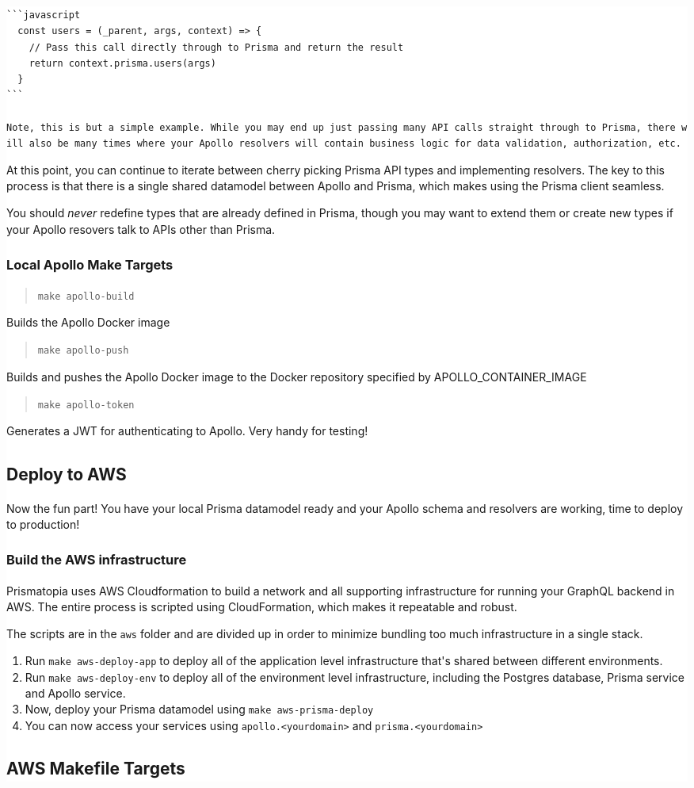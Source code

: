     ```javascript
      const users = (_parent, args, context) => {
        // Pass this call directly through to Prisma and return the result
        return context.prisma.users(args)
      }
    ```

    Note, this is but a simple example. While you may end up just passing many API calls straight through to Prisma, there will also be many times where your Apollo resolvers will contain business logic for data validation, authorization, etc.

At this point, you can continue to iterate between cherry picking Prisma API types and implementing resolvers. The key to this process is that there is a single shared datamodel between Apollo and Prisma, which makes using the Prisma client seamless.

You should _never_ redefine types that are already defined in Prisma, though you may want to extend them or create new types if your Apollo resovers talk to APIs other than Prisma.

### Local Apollo Make Targets

> `make apollo-build`

Builds the Apollo Docker image

> `make apollo-push`

Builds and pushes the Apollo Docker image to the Docker repository specified by APOLLO_CONTAINER_IMAGE

> `make apollo-token`

Generates a JWT for authenticating to Apollo. Very handy for testing!

## Deploy to AWS

Now the fun part! You have your local Prisma datamodel ready and your Apollo schema and resolvers are working, time to deploy to production!

### Build the AWS infrastructure

Prismatopia uses AWS Cloudformation to build a network and all supporting infrastructure for running your GraphQL backend in AWS. The entire process is scripted using CloudFormation, which makes it repeatable and robust.

The scripts are in the `aws` folder and are divided up in order to minimize bundling too much infrastructure in a single stack.

1. Run `make aws-deploy-app` to deploy all of the application level infrastructure that's shared between different environments.
1. Run `make aws-deploy-env` to deploy all of the environment level infrastructure, including the Postgres database, Prisma service and Apollo service.
1. Now, deploy your Prisma datamodel using `make aws-prisma-deploy`
1. You can now access your services using `apollo.<yourdomain>` and `prisma.<yourdomain>`

## AWS Makefile Targets
